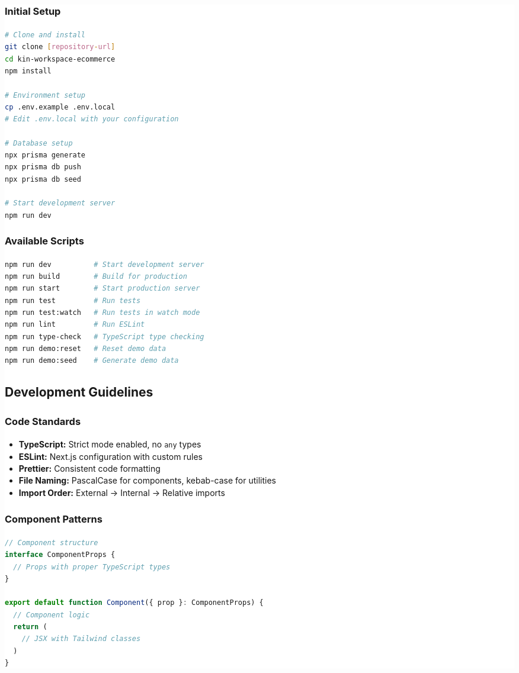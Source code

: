 ### Initial Setup
```bash
# Clone and install
git clone [repository-url]
cd kin-workspace-ecommerce
npm install

# Environment setup
cp .env.example .env.local
# Edit .env.local with your configuration

# Database setup
npx prisma generate
npx prisma db push
npx prisma db seed

# Start development server
npm run dev
```

### Available Scripts
```bash
npm run dev          # Start development server
npm run build        # Build for production
npm run start        # Start production server
npm run test         # Run tests
npm run test:watch   # Run tests in watch mode
npm run lint         # Run ESLint
npm run type-check   # TypeScript type checking
npm run demo:reset   # Reset demo data
npm run demo:seed    # Generate demo data
```

## Development Guidelines

### Code Standards
- **TypeScript:** Strict mode enabled, no `any` types
- **ESLint:** Next.js configuration with custom rules
- **Prettier:** Consistent code formatting
- **File Naming:** PascalCase for components, kebab-case for utilities
- **Import Order:** External → Internal → Relative imports

### Component Patterns
```typescript
// Component structure
interface ComponentProps {
  // Props with proper TypeScript types
}

export default function Component({ prop }: ComponentProps) {
  // Component logic
  return (
    // JSX with Tailwind classes
  )
}
```

